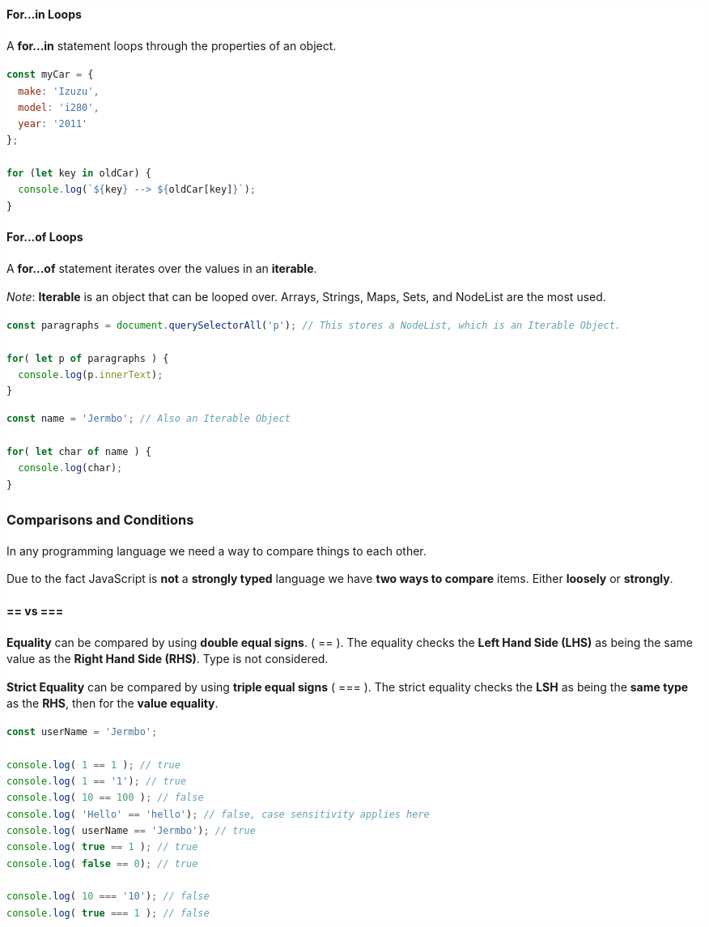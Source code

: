#### For...in Loops

A **for...in** statement loops through the properties of an object.

```JavaScript
const myCar = {
  make: 'Izuzu',
  model: 'i280',
  year: '2011'
};

for (let key in oldCar) {
  console.log(`${key} --> ${oldCar[key]}`);
}
```

#### For...of Loops

A **for...of** statement iterates over the values in an **iterable**.

_Note_: **Iterable** is an object that can be looped over. Arrays, Strings, Maps, Sets, and NodeList are the most used.

```JavaScript
const paragraphs = document.querySelectorAll('p'); // This stores a NodeList, which is an Iterable Object.

for( let p of paragraphs ) {
  console.log(p.innerText);
}
```

```JavaScript
const name = 'Jermbo'; // Also an Iterable Object

for( let char of name ) {
  console.log(char);
}
```

### Comparisons and Conditions

In any programming language we need a way to compare things to each other.

Due to the fact JavaScript is **not** a **strongly typed** language we have **two ways to compare** items. Either **loosely** or **strongly**.

#### == vs ===

**Equality** can be compared by using **double equal signs**. ( == ). The equality checks the **Left Hand Side (LHS)** as being the same value as the **Right Hand Side (RHS)**. Type is not considered.

**Strict Equality** can be compared by using **triple equal signs** ( === ). The strict equality checks the **LSH** as being the **same type** as the **RHS**, then for the **value equality**.

```JavaScript
const userName = 'Jermbo';

console.log( 1 == 1 ); // true
console.log( 1 == '1'); // true
console.log( 10 == 100 ); // false
console.log( 'Hello' == 'hello'); // false, case sensitivity applies here
console.log( userName == 'Jermbo'); // true
console.log( true == 1 ); // true
console.log( false == 0); // true

console.log( 10 === '10'); // false
console.log( true === 1 ); // false
```